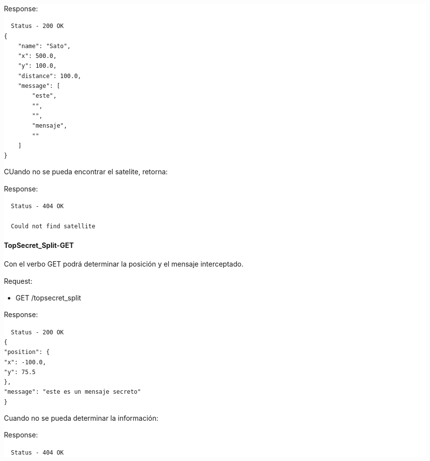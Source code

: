 Response:

```
  Status - 200 OK
{
    "name": "Sato",
    "x": 500.0,
    "y": 100.0,
    "distance": 100.0,
    "message": [
        "este",
        "",
        "",
        "mensaje",
        ""
    ]
}
```
CUando no se pueda encontrar el satelite, retorna:

Response:

```
  Status - 404 OK
  
  Could not find satellite
```

#### TopSecret_Split-GET

Con el verbo GET podrá determinar la posición y el mensaje interceptado.

Request:

- GET /topsecret_split

Response:

```
  Status - 200 OK
{
"position": {
"x": -100.0,
"y": 75.5
},
"message": "este es un mensaje secreto"
}

```
Cuando no se pueda determinar la información:

Response:

```
  Status - 404 OK

```
